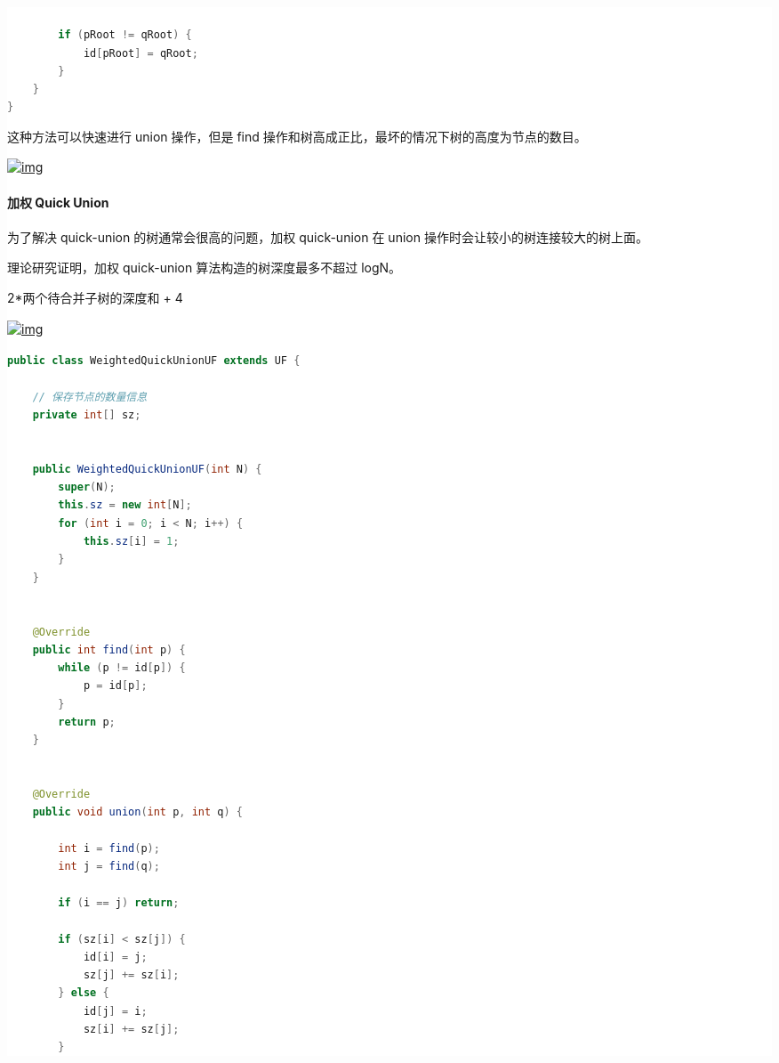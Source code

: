 ```java

        if (pRoot != qRoot) {
            id[pRoot] = qRoot;
        }
    }
}
```

这种方法可以快速进行 union 操作，但是 find 操作和树高成正比，最坏的情况下树的高度为节点的数目。

[![img](https://github.com/CyC2018/CS-Notes/raw/master/docs/notes/pics/bfbb11e2-d208-4efa-b97b-24cd40467cd8.png)](https://github.com/CyC2018/CS-Notes/blob/master/docs/notes/pics/bfbb11e2-d208-4efa-b97b-24cd40467cd8.png)

#### 加权 Quick Union

为了解决 quick-union 的树通常会很高的问题，加权 quick-union 在 union 操作时会让较小的树连接较大的树上面。

理论研究证明，加权 quick-union 算法构造的树深度最多不超过 logN。

2*两个待合并子树的深度和 + 4

[![img](https://github.com/CyC2018/CS-Notes/raw/master/docs/notes/pics/a4c17d43-fa5e-4935-b74e-147e7f7e782c.png)](https://github.com/CyC2018/CS-Notes/blob/master/docs/notes/pics/a4c17d43-fa5e-4935-b74e-147e7f7e782c.png)

```java
public class WeightedQuickUnionUF extends UF {

    // 保存节点的数量信息
    private int[] sz;


    public WeightedQuickUnionUF(int N) {
        super(N);
        this.sz = new int[N];
        for (int i = 0; i < N; i++) {
            this.sz[i] = 1;
        }
    }


    @Override
    public int find(int p) {
        while (p != id[p]) {
            p = id[p];
        }
        return p;
    }


    @Override
    public void union(int p, int q) {

        int i = find(p);
        int j = find(q);

        if (i == j) return;

        if (sz[i] < sz[j]) {
            id[i] = j;
            sz[j] += sz[i];
        } else {
            id[j] = i;
            sz[i] += sz[j];
        }
```